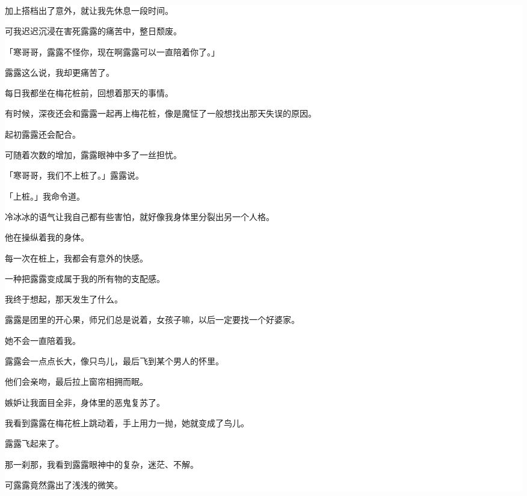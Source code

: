 
加上搭档出了意外，就让我先休息一段时间。


可我迟迟沉浸在害死露露的痛苦中，整日颓废。


「寒哥哥，露露不怪你，现在啊露露可以一直陪着你了。」


露露这么说，我却更痛苦了。


每日我都坐在梅花桩前，回想着那天的事情。


有时候，深夜还会和露露一起再上梅花桩，像是魔怔了一般想找出那天失误的原因。


起初露露还会配合。


可随着次数的增加，露露眼神中多了一丝担忧。


「寒哥哥，我们不上桩了。」露露说。


「上桩。」我命令道。


冷冰冰的语气让我自己都有些害怕，就好像我身体里分裂出另一个人格。


他在操纵着我的身体。


每一次在桩上，我都会有意外的快感。


一种把露露变成属于我的所有物的支配感。


我终于想起，那天发生了什么。


露露是团里的开心果，师兄们总是说着，女孩子嘛，以后一定要找一个好婆家。


她不会一直陪着我。


露露会一点点长大，像只鸟儿，最后飞到某个男人的怀里。


他们会亲吻，最后拉上窗帘相拥而眠。


嫉妒让我面目全非，身体里的恶鬼复苏了。


我看到露露在梅花桩上跳动着，手上用力一抛，她就变成了鸟儿。


露露飞起来了。


那一刹那，我看到露露眼神中的复杂，迷茫、不解。


可露露竟然露出了浅浅的微笑。

